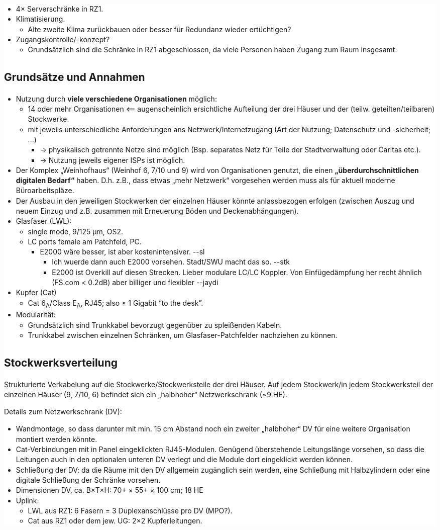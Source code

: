 * 4× Serverschränke in RZ1.
* Klimatisierung.
  * Alte zweite Klima zurückbauen oder besser für Redundanz wieder ertüchtigen?
* Zugangskontrolle/-konzept?
  * Grundsätzlich sind die Schränke in RZ1 abgeschlossen, da viele Personen haben Zugang zum Raum insgesamt.



## Grundsätze und Annahmen

* Nutzung durch **viele verschiedene Organisationen** möglich:
  * 14 oder mehr Organisationen <== augenscheinlich ersichtliche Aufteilung der drei Häuser und der (teilw. geteilten/teilbaren) Stockwerke.
  * mit jeweils unterschiedliche Anforderungen ans Netzwerk/Internetzugang (Art der Nutzung; Datenschutz und -sicherheit; ...)
    * → physikalisch getrennte Netze sind möglich (Bsp. separates Netz für Teile der Stadtverwaltung oder Caritas etc.).
    * → Nutzung jeweils eigener ISPs ist möglich.
* Der Komplex „Weinhofhaus“ (Weinhof 6, 7/10 und 9) wird von Organisationen genutzt, die einen **„überdurchschnittlichen digitalen Bedarf“** haben. D.h. z.B., dass etwas „mehr Netzwerk“ vorgesehen werden muss als für aktuell moderne Büroarbeitspläze.
* Der Ausbau in den jeweiligen Stockwerken der einzelnen Häuser könnte anlassbezogen erfolgen (zwischen Auszug und neuem Einzug und z.B. zusammen mit Erneuerung Böden und Deckenabhängungen).
* Glasfaser (LWL):
  * single mode, 9/125 µm, OS2.
  * LC ports female am Patchfeld, PC.
    * E2000 wäre besser, ist aber kostenintensiver. --sl
      * Ich wuerde dann auch E2000 vorsehen. Stadt/SWU macht das so. --stk
      * E2000 ist Overkill auf diesen Strecken. Lieber modulare LC/LC Koppler. Von Einfügedämpfung her recht ähnlich (FS.com < 0.2dB) aber billiger und flexibler --jaydi
* Kupfer (Cat)
  * Cat 6<sub>A</sub>/Class E<sub>A</sub>, RJ45; also ≥ 1 Gigabit “to the desk”.
* Modularität:
  * Grundsätzlich sind Trunkkabel bevorzugt gegenüber zu spleißenden Kabeln. 
  * Trunkkabel zwischen einzelnen Schränken, um Glasfaser-Patchfelder nachziehen zu können.


## Stockwerksverteilung

Strukturierte Verkabelung auf die Stockwerke/Stockwerksteile der drei Häuser. Auf jedem Stockwerk/in jedem Stockwerksteil der einzelnen Häuser (9, 7/10, 6) befindet sich ein „halbhoher“ Netzwerkschrank (~9 HE).

Details zum Netzwerkschrank (DV):
* Wandmontage, so dass darunter mit min. 15 cm Abstand noch ein zweiter „halbhoher“ DV für eine weitere Organisation montiert werden könnte.
* Cat-Verbindungen mit in Panel eingeklickten RJ45-Modulen. Genügend überstehende Leitungslänge vorsehen, so dass die Leitungen auch in den optionalen unteren DV verlegt und die Module dort eingeklickt werden können.
* Schließung der DV: da die Räume mit den DV allgemein zugänglich sein werden, eine Schließung mit Halbzylindern oder eine digitale Schließung der Schränke vorsehen.
* Dimensionen DV, ca. B×T×H: 70+ × 55+ × 100 cm; 18 HE
* Uplink:
  * LWL aus RZ1: 6 Fasern = 3 Duplexanschlüsse pro DV (MPO?).
  * Cat aus RZ1 oder dem jew. UG: 2×2 Kupferleitungen.
